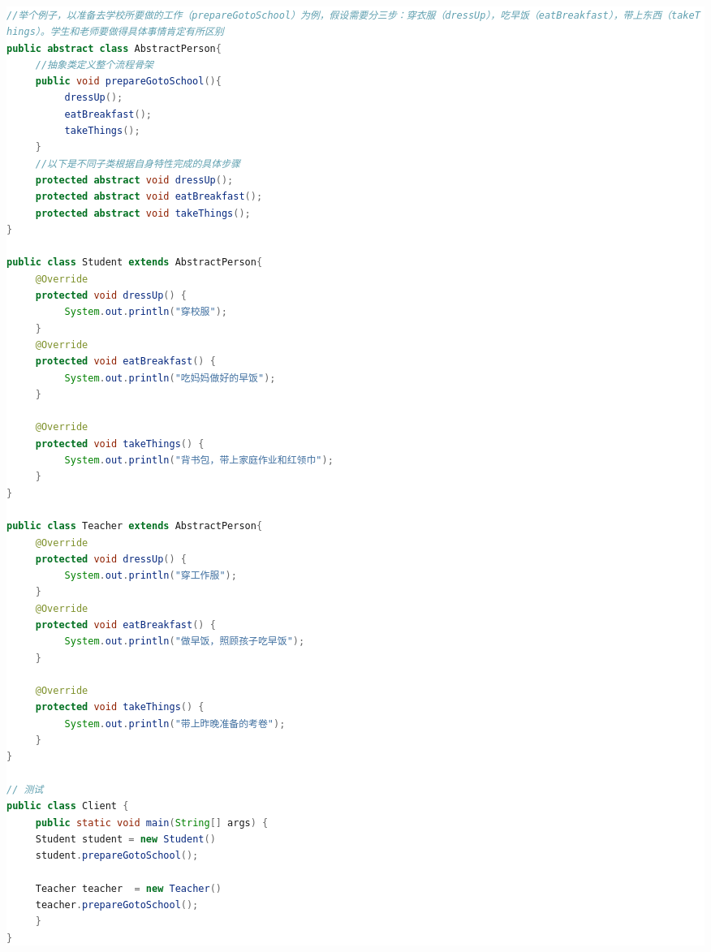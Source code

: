 ```java
//举个例子，以准备去学校所要做的工作（prepareGotoSchool）为例，假设需要分三步：穿衣服（dressUp），吃早饭（eatBreakfast），带上东西（takeThings）。学生和老师要做得具体事情肯定有所区别
public abstract class AbstractPerson{  
     //抽象类定义整个流程骨架  
     public void prepareGotoSchool(){  
          dressUp();  
          eatBreakfast();  
          takeThings();  
     }  
     //以下是不同子类根据自身特性完成的具体步骤  
     protected abstract void dressUp();  
     protected abstract void eatBreakfast();  
     protected abstract void takeThings();  
}  

public class Student extends AbstractPerson{  
     @Override  
     protected void dressUp() {  
          System.out.println("穿校服");  
     }  
     @Override  
     protected void eatBreakfast() {  
          System.out.println("吃妈妈做好的早饭");  
     }  

     @Override  
     protected void takeThings() {  
          System.out.println("背书包，带上家庭作业和红领巾");  
     }  
}  

public class Teacher extends AbstractPerson{  
     @Override  
     protected void dressUp() {  
          System.out.println("穿工作服");  
     }  
     @Override  
     protected void eatBreakfast() {  
          System.out.println("做早饭，照顾孩子吃早饭");  
     }  

     @Override  
     protected void takeThings() {  
          System.out.println("带上昨晚准备的考卷");  
     }  
}  

// 测试
public class Client {  
     public static void main(String[] args) {  
     Student student = new Student()  
     student.prepareGotoSchool();  

     Teacher teacher  = new Teacher()  
     teacher.prepareGotoSchool();  
     }  
}
```
